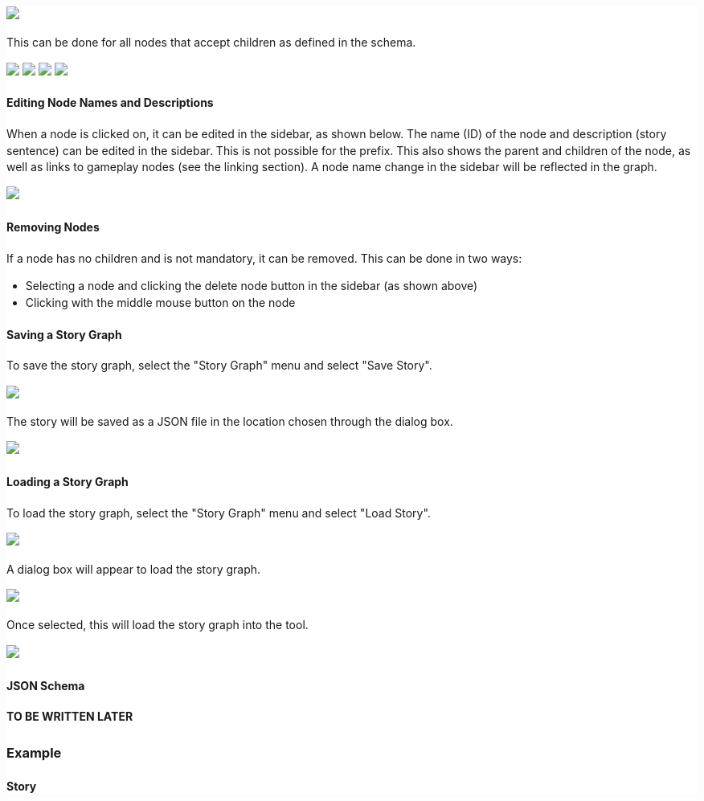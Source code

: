 ![](RackMultipart20200612-4-pevdq5_html_ece6f8bc961ba509.png)

This can be done for all nodes that accept children as defined in the schema.

![](RackMultipart20200612-4-pevdq5_html_bc5e097995cfd4d5.png) ![](RackMultipart20200612-4-pevdq5_html_6876b30c8e2993cf.png) ![](RackMultipart20200612-4-pevdq5_html_94b09798fba5d58b.png) ![](RackMultipart20200612-4-pevdq5_html_627944e0e03f870a.png)

#### Editing Node Names and Descriptions

When a node is clicked on, it can be edited in the sidebar, as shown below. The name (ID) of the node and description (story sentence) can be edited in the sidebar. This is not possible for the prefix. This also shows the parent and children of the node, as well as links to gameplay nodes (see the linking section). A node name change in the sidebar will be reflected in the graph.

![](RackMultipart20200612-4-pevdq5_html_f24ee35120e08788.png)

#### Removing Nodes

If a node has no children and is not mandatory, it can be removed. This can be done in two ways:

- Selecting a node and clicking the delete node button in the sidebar (as shown above)
- Clicking with the middle mouse button on the node

#### Saving a Story Graph

To save the story graph, select the &quot;Story Graph&quot; menu and select &quot;Save Story&quot;.

![](RackMultipart20200612-4-pevdq5_html_f71bcd32b5c5d7ba.png)

The story will be saved as a JSON file in the location chosen through the dialog box.

![](RackMultipart20200612-4-pevdq5_html_ea1e3397a0fd538a.png)

#### Loading a Story Graph

To load the story graph, select the &quot;Story Graph&quot; menu and select &quot;Load Story&quot;.

![](RackMultipart20200612-4-pevdq5_html_45300a04f2cf8a4a.png)

A dialog box will appear to load the story graph.

![](RackMultipart20200612-4-pevdq5_html_14c39eebc611f7bd.png)

Once selected, this will load the story graph into the tool.

![](RackMultipart20200612-4-pevdq5_html_b11e995af88184b8.png)

#### JSON Schema

**TO BE WRITTEN LATER**

### Example

#### Story

